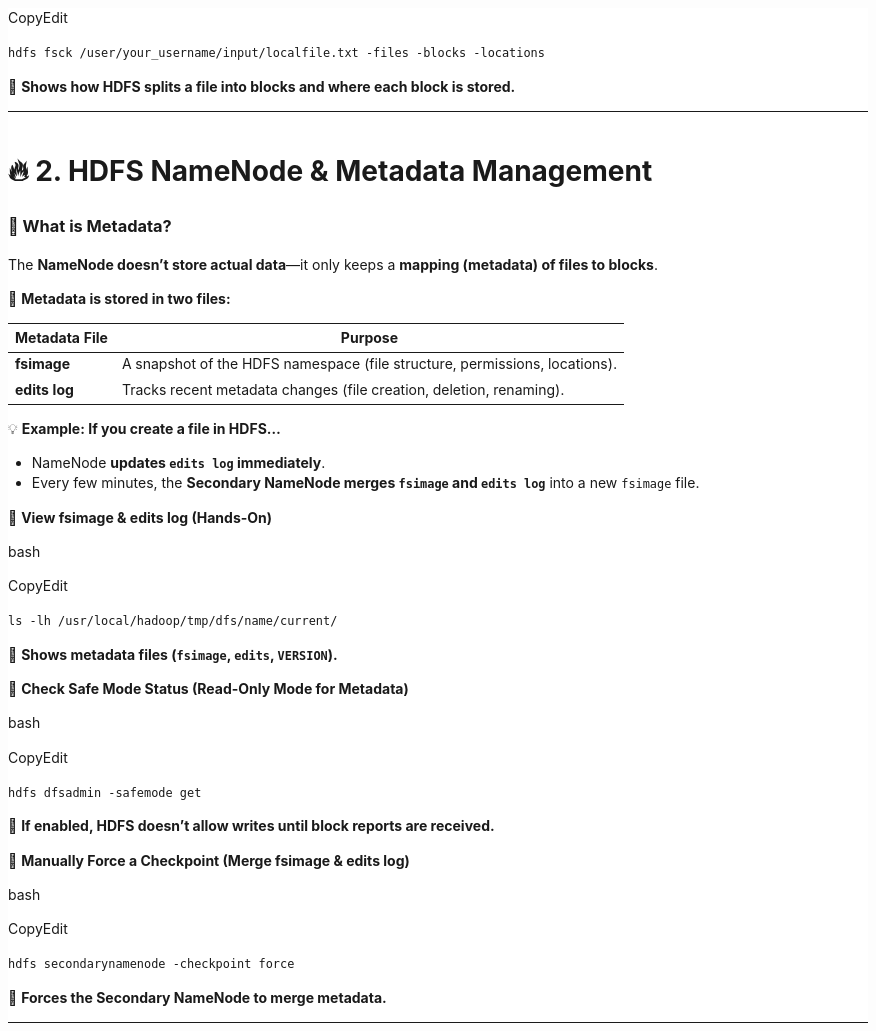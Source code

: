 CopyEdit

`hdfs fsck /user/your_username/input/localfile.txt -files -blocks -locations`

🔹 **Shows how HDFS splits a file into blocks and where each block is stored.**

* * *

# **🔥 2. HDFS NameNode & Metadata Management**

### **📌 What is Metadata?**

The **NameNode doesn’t store actual data**—it only keeps a **mapping (metadata) of files to blocks**.

📌 **Metadata is stored in two files:**

| **Metadata File** | **Purpose** |
| --- | --- |
| **fsimage** | A snapshot of the HDFS namespace (file structure, permissions, locations). |
| **edits log** | Tracks recent metadata changes (file creation, deletion, renaming). |

💡 **Example: If you create a file in HDFS…**

-   NameNode **updates `edits log` immediately**.
-   Every few minutes, the **Secondary NameNode merges `fsimage` and `edits log`** into a new `fsimage` file.

📌 **View fsimage & edits log (Hands-On)**

bash

CopyEdit

`ls -lh /usr/local/hadoop/tmp/dfs/name/current/`

🔹 **Shows metadata files (`fsimage`, `edits`, `VERSION`).**

📌 **Check Safe Mode Status (Read-Only Mode for Metadata)**

bash

CopyEdit

`hdfs dfsadmin -safemode get`

🔹 **If enabled, HDFS doesn’t allow writes until block reports are received.**

📌 **Manually Force a Checkpoint (Merge fsimage & edits log)**

bash

CopyEdit

`hdfs secondarynamenode -checkpoint force`

🔹 **Forces the Secondary NameNode to merge metadata.**

* * *
